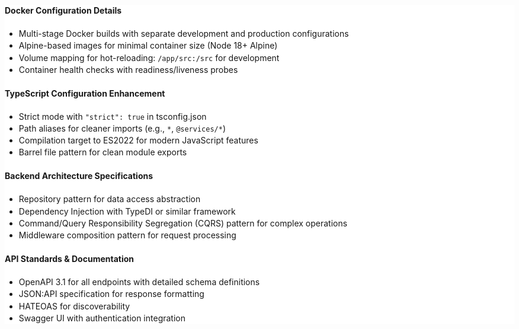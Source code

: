 #### Docker Configuration Details

- Multi-stage Docker builds with separate development and production configurations
- Alpine-based images for minimal container size (Node 18+ Alpine)
- Volume mapping for hot-reloading: `/app/src:/src` for development
- Container health checks with readiness/liveness probes

#### TypeScript Configuration Enhancement

- Strict mode with `"strict": true` in tsconfig.json
- Path aliases for cleaner imports (e.g., `*`, `@services/*`)
- Compilation target to ES2022 for modern JavaScript features
- Barrel file pattern for clean module exports

#### Backend Architecture Specifications

- Repository pattern for data access abstraction
- Dependency Injection with TypeDI or similar framework
- Command/Query Responsibility Segregation (CQRS) pattern for complex operations
- Middleware composition pattern for request processing

#### API Standards & Documentation

- OpenAPI 3.1 for all endpoints with detailed schema definitions
- JSON:API specification for response formatting
- HATEOAS for discoverability
- Swagger UI with authentication integration
